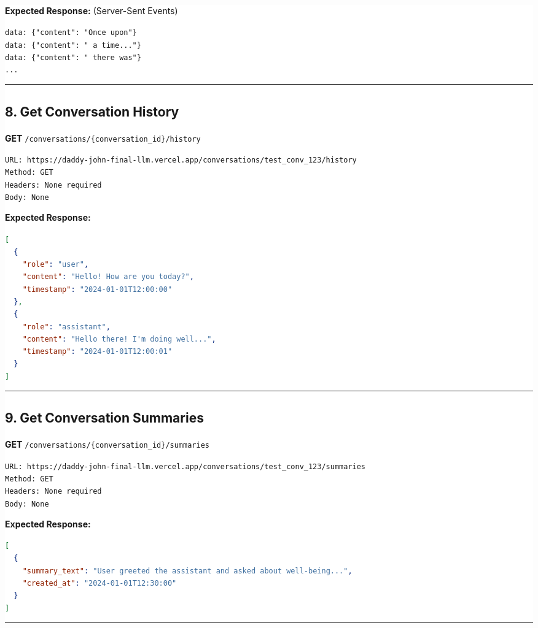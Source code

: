 **Expected Response:** (Server-Sent Events)
```
data: {"content": "Once upon"}
data: {"content": " a time..."}
data: {"content": " there was"}
...
```

---

## 8. Get Conversation History

**GET** `/conversations/{conversation_id}/history`

```
URL: https://daddy-john-final-llm.vercel.app/conversations/test_conv_123/history
Method: GET
Headers: None required
Body: None
```

**Expected Response:**
```json
[
  {
    "role": "user",
    "content": "Hello! How are you today?",
    "timestamp": "2024-01-01T12:00:00"
  },
  {
    "role": "assistant",
    "content": "Hello there! I'm doing well...",
    "timestamp": "2024-01-01T12:00:01"
  }
]
```

---

## 9. Get Conversation Summaries

**GET** `/conversations/{conversation_id}/summaries`

```
URL: https://daddy-john-final-llm.vercel.app/conversations/test_conv_123/summaries
Method: GET
Headers: None required
Body: None
```

**Expected Response:**
```json
[
  {
    "summary_text": "User greeted the assistant and asked about well-being...",
    "created_at": "2024-01-01T12:30:00"
  }
]
```

---